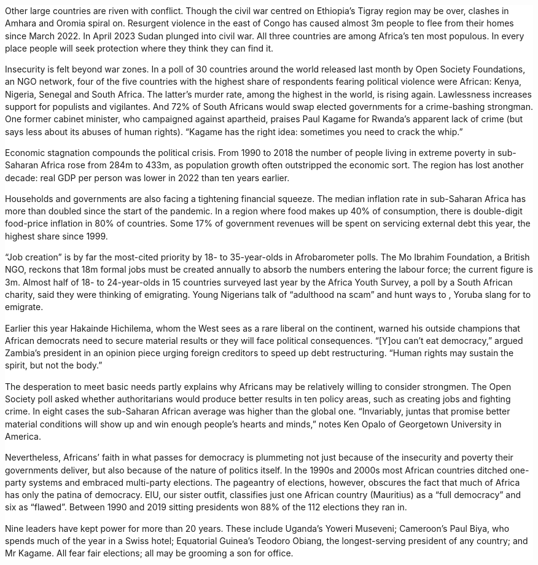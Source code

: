Other large countries are riven with conflict. Though the civil war centred on Ethiopia’s Tigray region may be over, clashes in Amhara and Oromia spiral on. Resurgent violence in the east of Congo has caused almost 3m people to flee from their homes since March 2022. In April 2023 Sudan plunged into civil war. All three countries are among Africa’s ten most populous. In every place people will seek protection where they think they can find it.

Insecurity is felt beyond war zones. In a poll of 30 countries around the world released last month by Open Society Foundations, an NGO network, four of the five countries with the highest share of respondents fearing political violence were African: Kenya, Nigeria, Senegal and South Africa. The latter’s murder rate, among the highest in the world, is rising again. Lawlessness increases support for populists and vigilantes. And 72% of South Africans would swap elected governments for a crime-bashing strongman. One former cabinet minister, who campaigned against apartheid, praises Paul Kagame for Rwanda’s apparent lack of crime (but says less about its abuses of human rights). “Kagame has the right idea: sometimes you need to crack the whip.” 

Economic stagnation compounds the political crisis. From 1990 to 2018 the number of people living in extreme poverty in sub-Saharan Africa rose from 284m to 433m, as population growth often outstripped the economic sort. The region has lost another decade: real GDP per person was lower in 2022 than ten years earlier. 

Households and governments are also facing a tightening financial squeeze. The median inflation rate in sub-Saharan Africa has more than doubled since the start of the pandemic. In a region where food makes up 40% of consumption, there is double-digit food-price inflation in 80% of countries. Some 17% of government revenues will be spent on servicing external debt this year, the highest share since 1999. 

“Job creation” is by far the most-cited priority by 18- to 35-year-olds in Afrobarometer polls. The Mo Ibrahim Foundation, a British NGO, reckons that 18m formal jobs must be created annually to absorb the numbers entering the labour force; the current figure is 3m. Almost half of 18- to 24-year-olds in 15 countries surveyed last year by the Africa Youth Survey, a poll by a South African charity, said they were thinking of emigrating. Young Nigerians talk of “adulthood na scam” and hunt ways to , Yoruba slang for to emigrate.

Earlier this year Hakainde Hichilema, whom the West sees as a rare liberal on the continent, warned his outside champions that African democrats need to secure material results or they will face political consequences. “[Y]ou can’t eat democracy,” argued Zambia’s president in an opinion piece urging foreign creditors to speed up debt restructuring. “Human rights may sustain the spirit, but not the body.” 

The desperation to meet basic needs partly explains why Africans may be relatively willing to consider strongmen. The Open Society poll asked whether authoritarians would produce better results in ten policy areas, such as creating jobs and fighting crime. In eight cases the sub-Saharan African average was higher than the global one. “Invariably, juntas that promise better material conditions will show up and win enough people’s hearts and minds,” notes Ken Opalo of Georgetown University in America. 

Nevertheless, Africans’ faith in what passes for democracy is plummeting not just because of the insecurity and poverty their governments deliver, but also because of the nature of politics itself. In the 1990s and 2000s most African countries ditched one-party systems and embraced multi-party elections. The pageantry of elections, however, obscures the fact that much of Africa has only the patina of democracy. EIU, our sister outfit, classifies just one African country (Mauritius) as a “full democracy” and six as “flawed”. Between 1990 and 2019 sitting presidents won 88% of the 112 elections they ran in. 

Nine leaders have kept power for more than 20 years. These include Uganda’s Yoweri Museveni; Cameroon’s Paul Biya, who spends much of the year in a Swiss hotel; Equatorial Guinea’s Teodoro Obiang, the longest-serving president of any country; and Mr Kagame. All fear fair elections; all may be grooming a son for office. 
